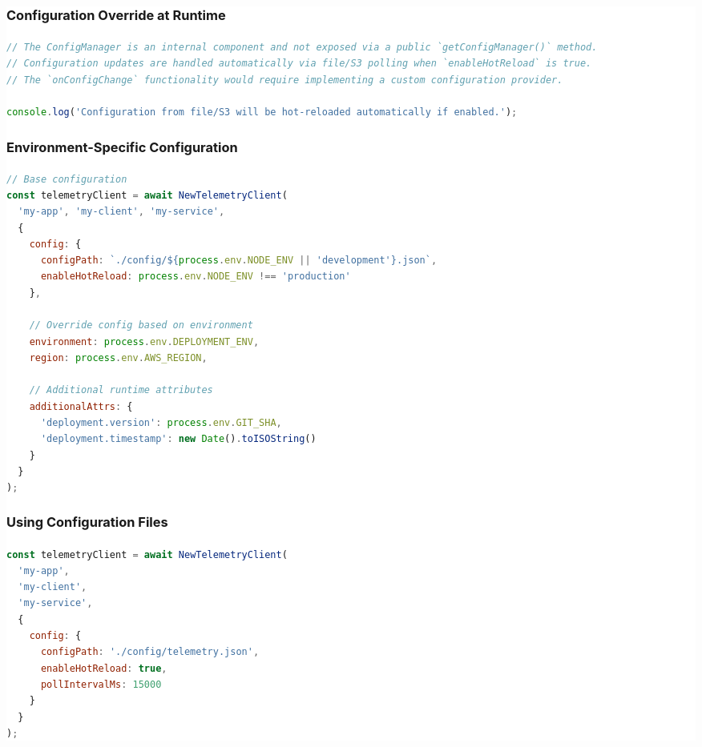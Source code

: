 ### Configuration Override at Runtime

```javascript
// The ConfigManager is an internal component and not exposed via a public `getConfigManager()` method.
// Configuration updates are handled automatically via file/S3 polling when `enableHotReload` is true.
// The `onConfigChange` functionality would require implementing a custom configuration provider.

console.log('Configuration from file/S3 will be hot-reloaded automatically if enabled.');
```

### Environment-Specific Configuration

```javascript
// Base configuration
const telemetryClient = await NewTelemetryClient(
  'my-app', 'my-client', 'my-service',
  {
    config: {
      configPath: `./config/${process.env.NODE_ENV || 'development'}.json`,
      enableHotReload: process.env.NODE_ENV !== 'production'
    },
    
    // Override config based on environment
    environment: process.env.DEPLOYMENT_ENV,
    region: process.env.AWS_REGION,
    
    // Additional runtime attributes
    additionalAttrs: {
      'deployment.version': process.env.GIT_SHA,
      'deployment.timestamp': new Date().toISOString()
    }
  }
);
```

### Using Configuration Files

```javascript
const telemetryClient = await NewTelemetryClient(
  'my-app',
  'my-client', 
  'my-service',
  {
    config: {
      configPath: './config/telemetry.json',
      enableHotReload: true,
      pollIntervalMs: 15000
    }
  }
);
```
